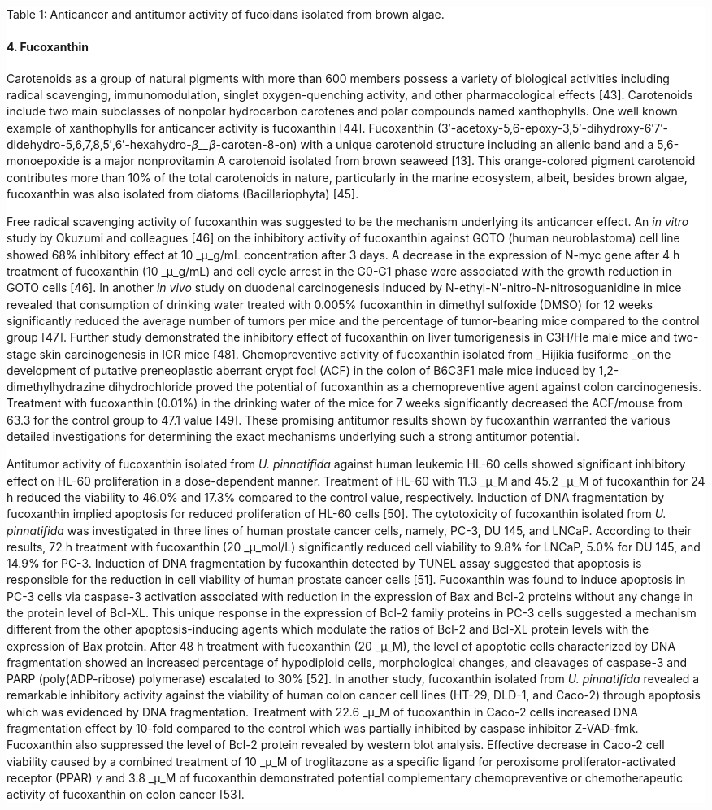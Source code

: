 Table 1: Anticancer and antitumor activity of fucoidans isolated from brown algae.

#### 4\. Fucoxanthin

Carotenoids as a group of natural pigments with more than 600 members possess a variety of biological activities including radical scavenging, immunomodulation, singlet oxygen-quenching activity, and other pharmacological effects [43]. Carotenoids include two main subclasses of nonpolar hydrocarbon carotenes and polar compounds named xanthophylls. One well known example of xanthophylls for anticancer activity is fucoxanthin [44]. Fucoxanthin (3′-acetoxy-5,6-epoxy-3,5′-dihydroxy-6′7′-didehydro-5,6,7,8,5′,6′-hexahydro-_β__β_-caroten-8-on) with a unique carotenoid structure including an allenic band and a 5,6-monoepoxide is a major nonprovitamin A carotenoid isolated from brown seaweed [13]. This orange-colored pigment carotenoid contributes more than 10% of the total carotenoids in nature, particularly in the marine ecosystem, albeit, besides brown algae, fucoxanthin was also isolated from diatoms (Bacillariophyta) [45].

Free radical scavenging activity of fucoxanthin was suggested to be the mechanism underlying its anticancer effect. An _in vitro_ study by Okuzumi and colleagues [46] on the inhibitory activity of fucoxanthin against GOTO (human neuroblastoma) cell line showed 68% inhibitory effect at 10 _μ_g/mL concentration after 3 days. A decrease in the expression of N-myc gene after 4 h treatment of fucoxanthin (10 _μ_g/mL) and cell cycle arrest in the G0-G1 phase were associated with the growth reduction in GOTO cells [46]. In another _in vivo_ study on duodenal carcinogenesis induced by N-ethyl-N′-nitro-N-nitrosoguanidine in mice revealed that consumption of drinking water treated with 0.005% fucoxanthin in dimethyl sulfoxide (DMSO) for 12 weeks significantly reduced the average number of tumors per mice and the percentage of tumor-bearing mice compared to the control group [47]. Further study demonstrated the inhibitory effect of fucoxanthin on liver tumorigenesis in C3H/He male mice and two-stage skin carcinogenesis in ICR mice [48]. Chemopreventive activity of fucoxanthin isolated from _Hijikia fusiforme _on the development of putative preneoplastic aberrant crypt foci (ACF) in the colon of B6C3F1 male mice induced by 1,2-dimethylhydrazine dihydrochloride proved the potential of fucoxanthin as a chemopreventive agent against colon carcinogenesis. Treatment with fucoxanthin (0.01%) in the drinking water of the mice for 7 weeks significantly decreased the ACF/mouse from 63.3 for the control group to 47.1 value [49]. These promising antitumor results shown by fucoxanthin warranted the various detailed investigations for determining the exact mechanisms underlying such a strong antitumor potential.

Antitumor activity of fucoxanthin isolated from _U. pinnatifida_ against human leukemic HL-60 cells showed significant inhibitory effect on HL-60 proliferation in a dose-dependent manner. Treatment of HL-60 with 11.3 _μ_M and 45.2 _μ_M of fucoxanthin for 24 h reduced the viability to 46.0% and 17.3% compared to the control value, respectively. Induction of DNA fragmentation by fucoxanthin implied apoptosis for reduced proliferation of HL-60 cells [50]. The cytotoxicity of fucoxanthin isolated from _U. pinnatifida_ was investigated in three lines of human prostate cancer cells, namely, PC-3, DU 145, and LNCaP. According to their results, 72 h treatment with fucoxanthin (20 _μ_mol/L) significantly reduced cell viability to 9.8% for LNCaP, 5.0% for DU 145, and 14.9% for PC-3. Induction of DNA fragmentation by fucoxanthin detected by TUNEL assay suggested that apoptosis is responsible for the reduction in cell viability of human prostate cancer cells [51]. Fucoxanthin was found to induce apoptosis in PC-3 cells via caspase-3 activation associated with reduction in the expression of Bax and Bcl-2 proteins without any change in the protein level of Bcl-XL. This unique response in the expression of Bcl-2 family proteins in PC-3 cells suggested a mechanism different from the other apoptosis-inducing agents which modulate the ratios of Bcl-2 and Bcl-XL protein levels with the expression of Bax protein. After 48 h treatment with fucoxanthin (20 _μ_M), the level of apoptotic cells characterized by DNA fragmentation showed an increased percentage of hypodiploid cells, morphological changes, and cleavages of caspase-3 and PARP (poly(ADP-ribose) polymerase) escalated to 30% [52]. In another study, fucoxanthin isolated from _U. pinnatifida_ revealed a remarkable inhibitory activity against the viability of human colon cancer cell lines (HT-29, DLD-1, and Caco-2) through apoptosis which was evidenced by DNA fragmentation. Treatment with 22.6 _μ_M of fucoxanthin in Caco-2 cells increased DNA fragmentation effect by 10-fold compared to the control which was partially inhibited by caspase inhibitor Z-VAD-fmk. Fucoxanthin also suppressed the level of Bcl-2 protein revealed by western blot analysis. Effective decrease in Caco-2 cell viability caused by a combined treatment of 10 _μ_M of troglitazone as a specific ligand for peroxisome proliferator-activated receptor (PPAR) _γ_ and 3.8 _μ_M of fucoxanthin demonstrated potential complementary chemopreventive or chemotherapeutic activity of fucoxanthin on colon cancer [53].
